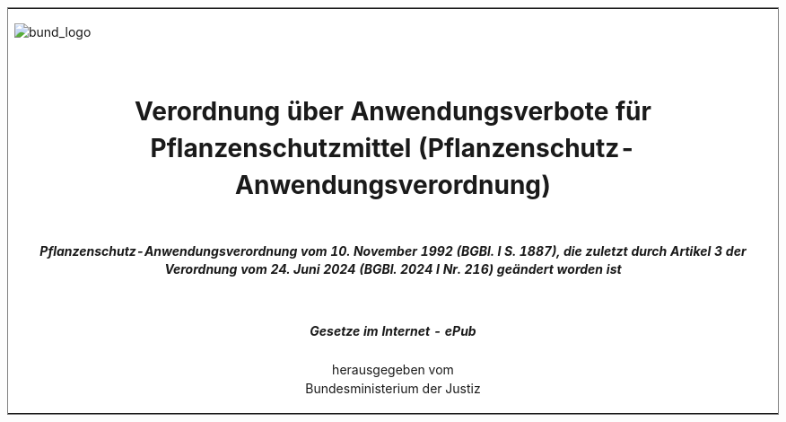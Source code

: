 <span id="DECKBLATT.html"></span>

<table border="0" frame="border" width="100%">

<tr valign="top">

<td align="left">

![bund\_logo](BfJ_2021_Web_de_de.gif)

</td>

<td align="right">

 

</td>

</tr>

<tr align="center" valign="middle">

<td colspan="2">

# Verordnung über Anwendungsverbote für Pflanzenschutzmittel (Pflanzenschutz-Anwendungsverordnung)

</td>

</tr>

<tr align="center" valign="middle">

<td colspan="2">

##### Pflanzenschutz-Anwendungsverordnung vom 10. November 1992 (BGBl. I S. 1887), die zuletzt durch Artikel 3 der Verordnung vom 24. Juni 2024 (BGBl. 2024 I Nr. 216) geändert worden ist

</td>

</tr>

<tr align="center" valign="middle">

<td colspan="2">

  
  

##### Gesetze im Internet - ePub  
  
herausgegeben vom  
Bundesministerium der Justiz

</td>

</tr>

<tr align="center" valign="bottom">
